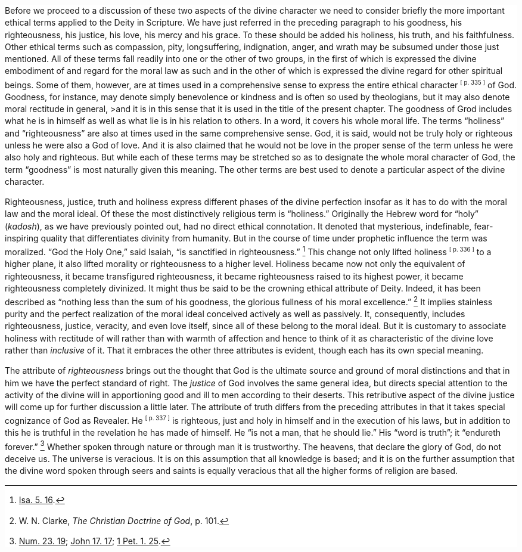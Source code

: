 Before we proceed to a discussion of these two aspects of the divine character we need to consider briefly the more important ethical terms applied to the Deity in Scripture. We have just referred in the preceding paragraph to his goodness, his righteousness, his justice, his love, his mercy and his grace. To these should be added his holiness, his truth, and his faithfulness. Other ethical terms such as compassion, pity, longsuffering, indignation, anger, and wrath may be subsumed under those just mentioned. All of these terms fall readily into one or the other of two groups, in the first of which is expressed the divine embodiment of and regard for the moral law as such and in the other of which is expressed the divine regard for other spiritual beings. Some of them, however, are at times used in a comprehensive sense to express the entire ethical character <span id="p335"><sup><small>[ p. 335 ]</small></sup></span> of God. Goodness, for instance, may denote simply benevolence or kindness and is often so used by theologians, but it may also denote moral rectitude in general, >and it is in this sense that it is used in the title of the present chapter. The goodness of Grod includes what he is in himself as well as what lie is in his relation to others. In a word, it covers his whole moral life. The terms “holiness” and “righteousness” are also at times used in the same comprehensive sense. God, it is said, would not be truly holy or righteous unless he were also a God of love. And it is also claimed that he would not be love in the proper sense of the term unless he were also holy and righteous. But while each of these terms may be stretched so as to designate the whole moral character of God, the term “goodness” is most naturally given this meaning. The other terms are best used to denote a particular aspect of the divine character. 

Righteousness, justice, truth and holiness express different phases of the divine perfection insofar as it has to do with the moral law and the moral ideal. Of these the most distinctively religious term is “holiness.” Originally the Hebrew word for “holy” (_kadosh_), as we have previously pointed out, had no direct ethical connotation. It denoted that mysterious, indefinable, fear-inspiring quality that differentiates divinity from humanity. But in the course of time under prophetic influence the term was moralized. “God the Holy One,” said Isaiah, “is sanctified in righteousness.” [^15] This change not only lifted holiness <span id="p336"><sup><small>[ p. 336 ]</small></sup></span> to a higher plane, it also lifted morality or righteousness to a higher level. Holiness became now not only the equivalent of righteousness, it became transfigured righteousness, it became righteousness raised to its highest power, it became righteousness completely divinized. It might thus be said to be the crowning ethical attribute of Deity. Indeed, it has been described as “nothing less than the sum of his goodness, the glorious fullness of his moral excellence.” [^16] It implies stainless purity and the perfect realization of the moral ideal conceived actively as well as passively. It, consequently, includes righteousness, justice, veracity, and even love itself, since all of these belong to the moral ideal. But it is customary to associate holiness with rectitude of will rather than with warmth of affection and hence to think of it as characteristic of the divine love rather than _inclusive_ of it. That it embraces the other three attributes is evident, though each has its own special meaning. 

The attribute of _righteousness_ brings out the thought that God is the ultimate source and ground of moral distinctions and that in him we have the perfect standard of right. The _justice_ of God involves the same general idea, but directs special attention to the activity of the divine will in apportioning good and ill to men according to their deserts. This retributive aspect of the divine justice will come up for further discussion a little later. The attribute of truth differs from the preceding attributes in that it takes special cognizance of God as Revealer. He <span id="p337"><sup><small>[ p. 337 ]</small></sup></span> is righteous, just and holy in himself and in the execution of his laws, but in addition to this he is truthful in the revelation he has made of himself. He “is not a man, that he should lie.” His “word is truth”; it “endureth forever.” [^17] Whether spoken through nature or through man it is trustworthy. The heavens, that declare the glory of God, do not deceive us. The universe is veracious. It is on this assumption that all knowledge is based; and it is on the further assumption that the divine word spoken through seers and saints is equally veracious that all the higher forms of religion are based. 


[^1]: See my _Religious Teaching of the Old Testament_, pp. 792., 157ff. 
[^2]: [Amos 5. 24](/en/Bible/Amos/5#v24); [Mic. 6. 8](/en/Bible/Micah/6#v8). 
[^3]: [Isa. 45. 21](/en/Bible/Isaiah/45#v21). 
[^4]: [Isa. 40. 17](/en/Bible/Isaiah/40#v17); [Hab. 1. 13](/en/Bible/Habakkuk/1#v13); [Jer. 15. 18](/en/Bible/Jeremiah/15#v18); [20. 7f.](/en/Bible/Jeremiah/20#v7), [14ff](/en/Bible/Jeremiah/20#v14). 
[^5]: [Job 38-42](/en/Bible/Job/38), esp. [40. 2ff](/en/Bible/Job/40#v2). 
[^6]: Arthur C. McGiffert, _The God of the Early Christians_, pp. 140. 
[^7]: [Jer. 3. 14, 19](/en/Bible/Jeremiah/3#v14); [31. 9](/en/Bible/Jeremiah/31#v9); [Isa. 63. 16](/en/Bible/Isaiah/63#v16); [64. 8](/en/Bible/Isaiah/64#v16); [Deut. 32. 6](/en/Bible/Deuteronomy/32#v5); [2 Sam. 7. 14](/en/Bible/2_Samuel/7#v14); [Psa. 68. 5](/en/Bible/Psalms/68#v5); [89. 27](/en/Bible/Psalms/89#v27); [Mal. 1. 6](/en/Bible/Malachi/1#v6); [2. 10](/en/Bible/Malachi/2#v10). See my _Religious Teaching of the Old Testament_, pp. 182-84. 
[^8]: H. H. Wendt, _The Teaching of Jesus_, I, pp. 191ff.; J. Scott Lidgett, _The Fatherhood of God_, pp. 50ff.; James Moffatt, _The Theology of the Gospels_, pp. 85-126; John W. Buckham, _The Humanity of God_, pp. 44ff.; Adolf Deissmann, _The Religion of Jesus and the Faith of Pau_: pp. 54, 68, 86. 
[^9]: [Matt. 7. 21](/en/Bible/Matthew/7#v21); [10. 32f.](/en/Bible/Matthew/10#v32); [11. 27](/en/Bible/Matthew/11#v27); [12. 50](/en/Bible/Matthew/12#v50); [15. 13](/en/Bible/Matthew/15#v13); [16. 17](/en/Bible/Matthew/16#v17); [18. 10](/en/Bible/Matthew/18#v10); [19. 35](/en/Bible/Matthew/19#v35); [25. 34](/en/Bible/Matthew/25#v34); [Luke 2. 49](/en/Bible/Luke/2#v49); [10. 22](/en/Bible/Luke/10#v22); [22. 29](/en/Bible/Luke/22#v29); [24. 49](/en/Bible/Luke/24#v49); etc. 
[^10]: [Gal. 4. 6](/en/Bible/Galatians/4#v6); [Rom. 8. 15](/en/Bible/Romans/8#v15). 
[^11]: _The Religion of Jesus and the Faith of Paul_, p. 54. 
[^12]: [Isa. 63. 9](/en/Bible/Isaiah/63#v9). 
[^13]: Cf . my _Religious Teaching of the Old Testament_, p. 303. 
[^14]: C. G. Moritefiore, _The Synoptic Gospels_, first ed., II, p. 985. See also I, pp. Ixxviii, 86; II, p. 574, and _Some Elements of the Religious Teaching of Jesus_, p. 57. 
[^15]: [Isa. 5. 16](/en/Bible/Isaiah/5#v16). 
[^16]: W. N. Clarke, _The Christian Doctrine of God_, p. 101. 
[^17]: [Num. 23. 19](/en/Bible/Numbers/23#v19); [John 17. 17](/en/Bible/John/17#v17); [1 Pet. 1. 25](/en/Bible/1_Peter/1#v25). 
[^18]: [1 John 4. 8](/en/Bible/John/4#v8). 
[^19]: See [Hosea 2. 3](/en/Bible/Hosea/2#v3), and [Matt. 5. 43-48](/en/Bible/Matthew/5#v43). 
[^20]: Cf . Ritschl, _Justification and Reconciliation_, pp. 473f .: “God's righteousness is his self-consistent and undeviating action in behalf of the salvation of the members of his community; in essence it is identical with his grace.” 
[^21]: Clement of Alexandria, _Paedagogus_, I, p. viii. 
[^22]: W. G. T. Shedd, _Dogmatic Theology_, I, pp. 364-85; Charles Hodge, _Systematic Theology_, I, pp. 416-27. 
[^23]: [Gen. 2. 17](/en/Bible/Genesis/2#v17); [Exod. 34. 7](/en/Bible/Exodus/34#v7); [Deut. 27. 26](/en/Bible/Deuteronomy/27#v26); [Ezek. 18. 4](/en/Bible/Ezekiel/18#v4); [Rom. 1. 32](/en/Bible/Romans/1#v32); [2. 8](/en/Bible/Romans/2#v8); [6. 23](/en/Bible/Romans/6#v23); [12. 19](/en/Bible/Romans/12#v19); [Gal. 3. 10](/en/Bible/Galatians/3#v10); [2 Thess. 1. 8](/en/Bible/2_Thessalonians/1#v8); etc. 
[^24]: [Ezra. 8. 22](/en/Bible/Ezra/8#v22); [Psa. 20. 9](/en/Bible/Psalms/20#v9); [106. 40](/en/Bible/Psalms/106#v40); [Isa. 9. 19](/en/Bible/Isaiah/9#v19); [Rom. 1. 18](/en/Bible/Romans/1#v18); [Eph. 5. 6](/en/Bible/Ephesians/5#v6); [Col. 3. 6](/en/Bible/Colossians/3#v6); etc. 
[^25]: [Luke 15. llff.](/en/Bible/Luke/15#v11); [11. 9-13](/en/Bible/Luke/11#v9). 
[^26]: [Luke 15. 25-32](/en/Bible/Luke/15#v25); [Matt. 20. 8-15](/en/Bible/Matthew/20#v8). 
[^27]: [Matt. 5. 44-48](/en/Bible/Matthew/5#v44); [18. 21-35](/en/Bible/Matthew/18#v21). 
[^28]: _Justification and Reconciliation_, p. 323. 
[^29]: See [Rom. 1. 18](/en/Bible/Romans/1#v18); [Eph. 2. 3](/en/Bible/Ephesians/2#v3); [John 3. 36](/en/Bible/John/3#v36). 
[^30]: H. Martensen, _Christian Dogmatics_, p. 303. 
[^31]: _Justification and Reconciliation_, pp. 273f. 
[^32]: _The Christian Faith_, I, p. 323. 
[^33]: _Dogmatik_, pp. 200-03. 
[^34]: W. R. Sorley, _Moral Values and the Idea of God_, p. 336. 
[^35]: John Baillie, _The Interpretation of Religion_, p. 352. 
[^36]: Lactantius in expounding the view of Epicurus put the difficulty as follows: “God either wishes to take away evils, and is unable; or he is able, and is unwilling; or he is neither willing nor able, or he is both willing and able. If he is willing and is unable, he is feeble, which is not in accordance with the character of God; if he is able and unwilling, he is envious, which is equally at variance with God; if he is neither willing nor .able, he is both envious and feeble, and therefore not God; if he is both willing and able, which alone is suitable to God, from what source then are evils? or why does he not remove them?” _A Treatise on the Anger of God_, Chap. XIII. 
[^37]: Dr. Otto Lempp, _Das Problem der Theodicee in der Philosophic und Literatur des 18 Jahrhunderts bis auf Kant und Schiller_, PP. 1-32. . 
[^38]: Otto Lempp, id., pp. 33-64. 
[^39]: See B. P. Bowne, _Theism_, pp. 263-90. 
[^40]: Cf . Hastings Rashdall, _The Theory of Good and Evil_, II, PP268-91. 
[^41]: So E. Troeltsch, _Glaubenslehre_, p. 187. 